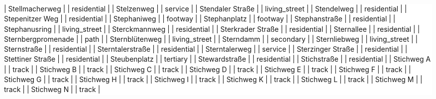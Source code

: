 | Stellmacherweg                           |                     | residential    |
| Stelzenweg                               |                     | service        |
| Stendaler Straße                         |                     | living_street  |
| Stendelweg                               |                     | residential    |
| Stepenitzer Weg                          |                     | residential    |
| Stephaniweg                              |                     | footway        |
| Stephanplatz                             |                     | footway        |
| Stephanstraße                            |                     | residential    |
| Stephanusring                            |                     | living_street  |
| Sterckmannweg                            |                     | residential    |
| Sterkrader Straße                        |                     | residential    |
| Sternallee                               |                     | residential    |
| Sternbergpromenade                       |                     | path           |
| Sternblütenweg                           |                     | living_street  |
| Sterndamm                                |                     | secondary      |
| Sternliebweg                             |                     | living_street  |
| Sternstraße                              |                     | residential    |
| Sterntalerstraße                         |                     | residential    |
| Sterntalerweg                            |                     | service        |
| Sterzinger Straße                        |                     | residential    |
| Stettiner Straße                         |                     | residential    |
| Steubenplatz                             |                     | tertiary       |
| Stewardstraße                            |                     | residential    |
| Stichstraße                              |                     | residential    |
| Stichweg A                               |                     | track          |
| Stichweg B                               |                     | track          |
| Stichweg C                               |                     | track          |
| Stichweg D                               |                     | track          |
| Stichweg E                               |                     | track          |
| Stichweg F                               |                     | track          |
| Stichweg G                               |                     | track          |
| Stichweg H                               |                     | track          |
| Stichweg I                               |                     | track          |
| Stichweg K                               |                     | track          |
| Stichweg L                               |                     | track          |
| Stichweg M                               |                     | track          |
| Stichweg N                               |                     | track          |